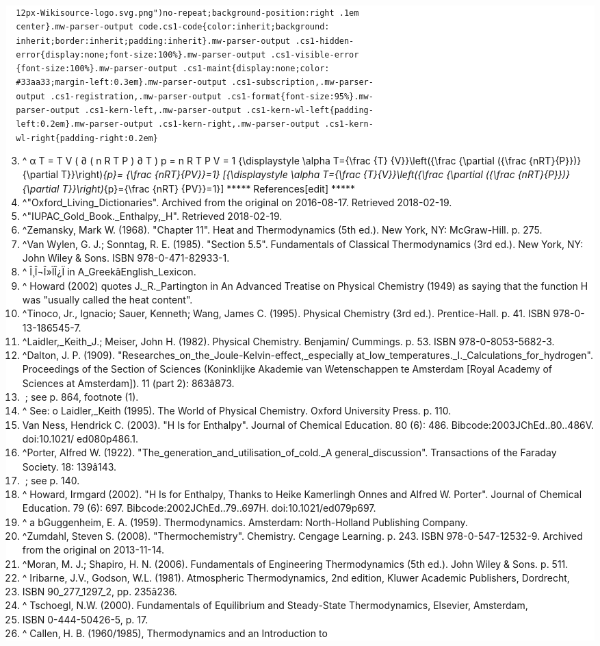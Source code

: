       12px-Wikisource-logo.svg.png")no-repeat;background-position:right .1em
      center}.mw-parser-output code.cs1-code{color:inherit;background:
      inherit;border:inherit;padding:inherit}.mw-parser-output .cs1-hidden-
      error{display:none;font-size:100%}.mw-parser-output .cs1-visible-error
      {font-size:100%}.mw-parser-output .cs1-maint{display:none;color:
      #33aa33;margin-left:0.3em}.mw-parser-output .cs1-subscription,.mw-parser-
      output .cs1-registration,.mw-parser-output .cs1-format{font-size:95%}.mw-
      parser-output .cs1-kern-left,.mw-parser-output .cs1-kern-wl-left{padding-
      left:0.2em}.mw-parser-output .cs1-kern-right,.mw-parser-output .cs1-kern-
      wl-right{padding-right:0.2em}
   3. ^     &#x03B1; T =   T V     (    &#x2202; (    n R T  P   )   &#x2202; T
      )   p   =    n R T   P V    = 1   {\displaystyle \alpha T={\frac {T}
      {V}}\left({\frac {\partial ({\frac {nRT}{P}})}{\partial T}}\right)_{p}=
      {\frac {nRT}{PV}}=1}  [{\displaystyle \alpha T={\frac {T}{V}}\left({\frac
      {\partial ({\frac {nRT}{P}})}{\partial T}}\right)_{p}={\frac {nRT}
      {PV}}=1}]
***** References[edit] *****
   1. ^"Oxford_Living_Dictionaries". Archived from the original on 2016-08-17.
      Retrieved 2018-02-19.
   2. ^"IUPAC_Gold_Book._Enthalpy,_H". Retrieved 2018-02-19.
   3. ^Zemansky, Mark W. (1968). "Chapter 11". Heat and Thermodynamics (5th
      ed.). New York, NY: McGraw-Hill. p. 275.
   4. ^Van Wylen, G. J.; Sonntag, R. E. (1985). "Section 5.5". Fundamentals of
      Classical Thermodynamics (3rd ed.). New York, NY: John Wiley & Sons.
      ISBN 978-0-471-82933-1.
   5. ^ Î¸Î¬Î»ÏÎ¿Ï in A_GreekâEnglish_Lexicon.
   6. ^ Howard (2002) quotes J._R._Partington in An Advanced Treatise on
      Physical Chemistry (1949) as saying that the function H was "usually
      called the heat content".
   7. ^Tinoco, Jr., Ignacio; Sauer, Kenneth; Wang, James C. (1995). Physical
      Chemistry (3rd ed.). Prentice-Hall. p. 41. ISBN 978-0-13-186545-7.
   8. ^Laidler,_Keith_J.; Meiser, John H. (1982). Physical Chemistry. Benjamin/
      Cummings. p. 53. ISBN 978-0-8053-5682-3.
   9. ^Dalton, J. P. (1909). "Researches_on_the_Joule-Kelvin-effect,_especially
      at_low_temperatures._I._Calculations_for_hydrogen". Proceedings of the
      Section of Sciences (Koninklijke Akademie van Wetenschappen te Amsterdam
      [Royal Academy of Sciences at Amsterdam]). 11 (part 2): 863â873.
  10.  ; see p. 864, footnote (1).
  11. ^ See:
          o Laidler,_Keith (1995). The World of Physical Chemistry. Oxford
            University Press. p. 110.
  12. Van Ness, Hendrick C. (2003). "H Is for Enthalpy". Journal of Chemical
      Education. 80 (6): 486. Bibcode:2003JChEd..80..486V. doi:10.1021/
      ed080p486.1.
  13. ^Porter, Alfred W. (1922). "The_generation_and_utilisation_of_cold._A
      general_discussion". Transactions of the Faraday Society. 18: 139â143.
  14.  ; see p. 140.
  15. ^ Howard, Irmgard (2002). "H Is for Enthalpy, Thanks to Heike Kamerlingh
      Onnes and Alfred W. Porter". Journal of Chemical Education. 79 (6): 697.
      Bibcode:2002JChEd..79..697H. doi:10.1021/ed079p697.
  16. ^ a bGuggenheim, E. A. (1959). Thermodynamics. Amsterdam: North-Holland
      Publishing Company.
  17. ^Zumdahl, Steven S. (2008). "Thermochemistry". Chemistry. Cengage
      Learning. p. 243. ISBN 978-0-547-12532-9. Archived from the original on
      2013-11-14.
  18. ^Moran, M. J.; Shapiro, H. N. (2006). Fundamentals of Engineering
      Thermodynamics (5th ed.). John Wiley & Sons. p. 511.
  19. ^ Iribarne, J.V., Godson, W.L. (1981). Atmospheric Thermodynamics, 2nd
      edition, Kluwer Academic Publishers, Dordrecht,
  20. ISBN 90_277_1297_2, pp. 235â236.
  21. ^ Tschoegl, N.W. (2000). Fundamentals of Equilibrium and Steady-State
      Thermodynamics, Elsevier, Amsterdam,
  22. ISBN 0-444-50426-5, p. 17.
  23. ^ Callen, H. B. (1960/1985), Thermodynamics and an Introduction to